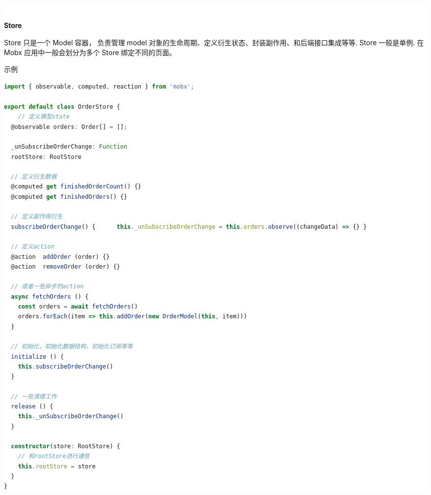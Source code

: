 <br>

**Store**

Store 只是一个 Model 容器， 负责管理 model 对象的生命周期、定义衍生状态、封装副作用、和后端接口集成等等. Store 一般是单例. 在 Mobx 应用中一般会划分为多个 Store 绑定不同的页面。

示例

```ts
import { observable, computed, reaction } from 'mobx';

export default class OrderStore {
    // 定义模型state
  @observable orders: Order[] = [];

  _unSubscribeOrderChange: Function
  rootStore: RootStore

  // 定义衍生数据
  @computed get finishedOrderCount() {}
  @computed get finishedOrders() {}

  // 定义副作用衍生
  subscribeOrderChange() {      this._unSubscribeOrderChange = this.orders.observe((changeData) => {} }

  // 定义action
  @action  addOrder (order) {}
  @action  removeOrder (order) {}

  // 或者一些异步的action
  async fetchOrders () {
    const orders = await fetchOrders()
    orders.forEach(item => this.addOrder(new OrderModel(this, item)))
  }

  // 初始化，初始化数据结构，初始化订阅等等
  initialize () {
    this.subscribeOrderChange()
  }

  // 一些清理工作
  release () {
    this._unSubscribeOrderChange()
  }

  constructor(store: RootStore) {
    // 和rootStore进行通信
    this.rootStore = store
  }
}
```
